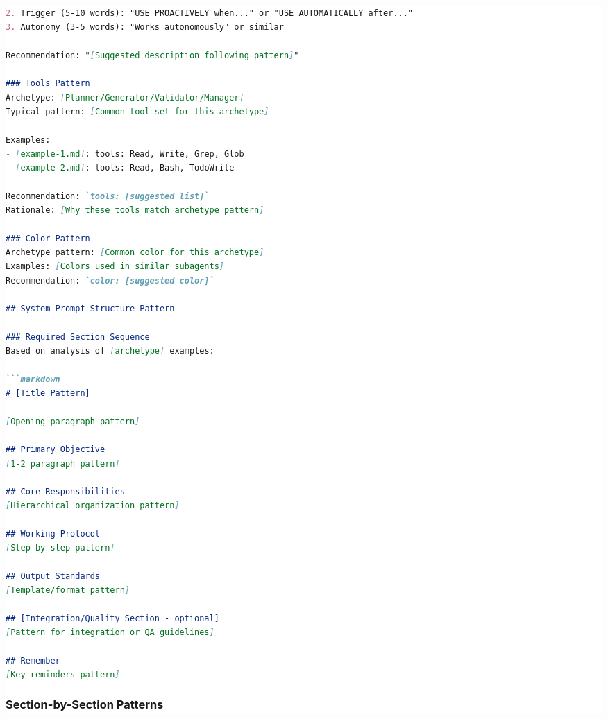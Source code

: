```markdown
2. Trigger (5-10 words): "USE PROACTIVELY when..." or "USE AUTOMATICALLY after..."
3. Autonomy (3-5 words): "Works autonomously" or similar

Recommendation: "[Suggested description following pattern]"

### Tools Pattern
Archetype: [Planner/Generator/Validator/Manager]
Typical pattern: [Common tool set for this archetype]

Examples:
- [example-1.md]: tools: Read, Write, Grep, Glob
- [example-2.md]: tools: Read, Bash, TodoWrite

Recommendation: `tools: [suggested list]`
Rationale: [Why these tools match archetype pattern]

### Color Pattern
Archetype pattern: [Common color for this archetype]
Examples: [Colors used in similar subagents]
Recommendation: `color: [suggested color]`

## System Prompt Structure Pattern

### Required Section Sequence
Based on analysis of [archetype] examples:

```markdown
# [Title Pattern]

[Opening paragraph pattern]

## Primary Objective
[1-2 paragraph pattern]

## Core Responsibilities
[Hierarchical organization pattern]

## Working Protocol
[Step-by-step pattern]

## Output Standards
[Template/format pattern]

## [Integration/Quality Section - optional]
[Pattern for integration or QA guidelines]

## Remember
[Key reminders pattern]
```

### Section-by-Section Patterns
